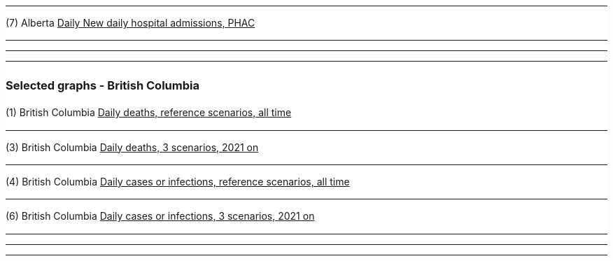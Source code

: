 
****

(7) Alberta [Daily New daily hospital admissions, PHAC](https://github.com/pourmalek/CovidVisualizedCountry/blob/20220121/output/PHAC/2%20Alberta%20-%20C19%20New%20daily%20hospital%20admissions%2C%20Canada%2C%20PHAC.pdf)


****







****
****

### Selected graphs - British Columbia

(1) British Columbia [Daily deaths, reference scenarios, all time](https://github.com/pourmalek/CovidVisualizedCountry/blob/20220121/output/merge/SUB1%2011bDayDeaMERGsub%20alltime%20British%20Columbia%20-%20COVID-19%20daily%20deaths%2C%20Canada%2C%20British%20Columbia%2C%20reference%20scenarios%2C%20all%20time.pdf)


****

(3) British Columbia [Daily deaths, 3 scenarios, 2021 on](https://github.com/pourmalek/CovidVisualizedCountry/blob/20220121/output/merge/SUB3%2014b1DayDeaMERGsub%202021%202%20scenarios%20British%20Columbia%20-%20COVID-19%20daily%20deaths%2C%20Canada%2C%20British%20Columbia%2C%202%20scenarios%2C%202021.pdf)


****

(4) British Columbia [Daily cases or infections, reference scenarios, all time](https://github.com/pourmalek/CovidVisualizedCountry/blob/20220121/output/merge/SUB6%2034bDayCasMERGsub%202021%203scen%20British%20Columbia%20-%20COVID-19%20daily%20cases%2C%20Canada%2C%20British%20Columbia%2C%202%20scenarios%2C%202021%2C%20uncertainty.pdf)


****

(6) British Columbia [Daily cases or infections, 3 scenarios, 2021 on](https://github.com/pourmalek/CovidVisualizedCountry/blob/20220121/output/merge/SUB6%2034bDayCasMERGsub%202021%203scen%20British%20Columbia%20-%20COVID-19%20daily%20cases%2C%20Canada%2C%20British%20Columbia%2C%202%20scenarios%2C%202021%2C%20uncertainty.pdf)


****








****
****
